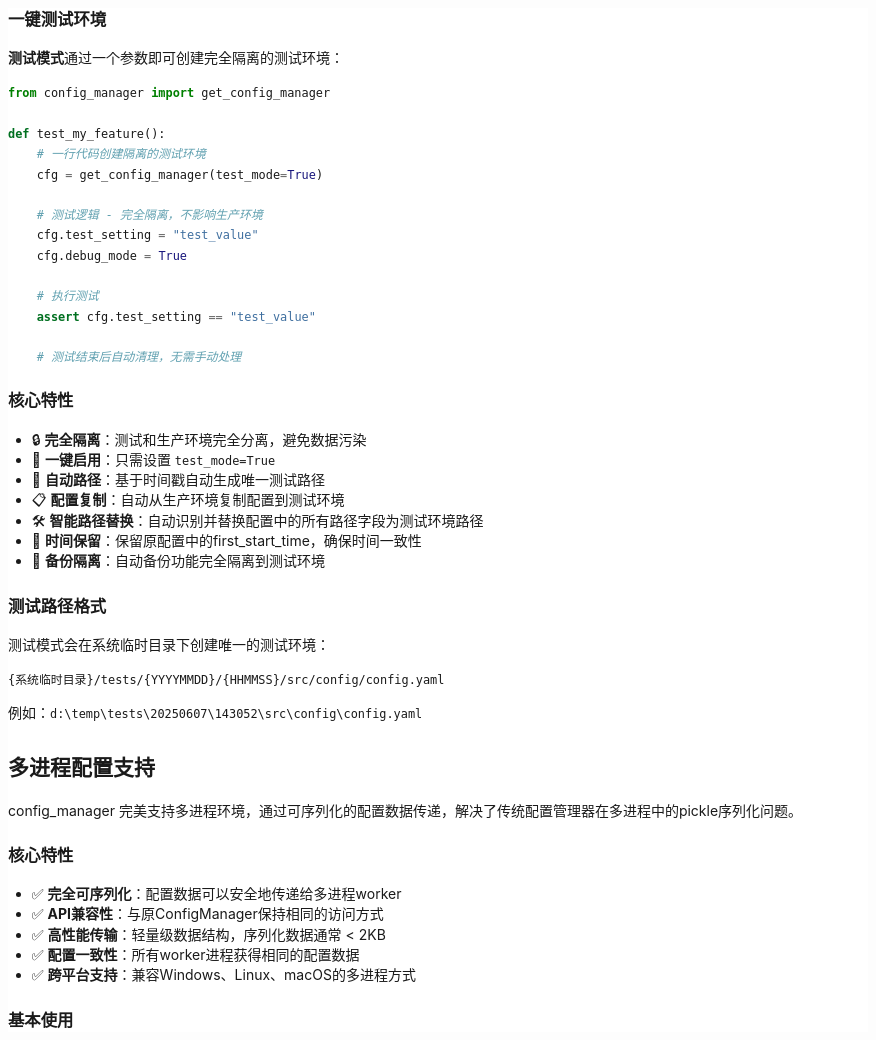 ### 一键测试环境

**测试模式**通过一个参数即可创建完全隔离的测试环境：

```python
from config_manager import get_config_manager

def test_my_feature():
    # 一行代码创建隔离的测试环境
    cfg = get_config_manager(test_mode=True)
    
    # 测试逻辑 - 完全隔离，不影响生产环境
    cfg.test_setting = "test_value"
    cfg.debug_mode = True
    
    # 执行测试
    assert cfg.test_setting == "test_value"
    
    # 测试结束后自动清理，无需手动处理
```

### 核心特性

- 🔒 **完全隔离**：测试和生产环境完全分离，避免数据污染
- 🚀 **一键启用**：只需设置 `test_mode=True`
- 📁 **自动路径**：基于时间戳自动生成唯一测试路径
- 📋 **配置复制**：自动从生产环境复制配置到测试环境
- 🛠️ **智能路径替换**：自动识别并替换配置中的所有路径字段为测试环境路径
- 🔄 **时间保留**：保留原配置中的first_start_time，确保时间一致性
- 💾 **备份隔离**：自动备份功能完全隔离到测试环境

### 测试路径格式

测试模式会在系统临时目录下创建唯一的测试环境：

```
{系统临时目录}/tests/{YYYYMMDD}/{HHMMSS}/src/config/config.yaml
```

例如：`d:\temp\tests\20250607\143052\src\config\config.yaml`

## 多进程配置支持

config_manager 完美支持多进程环境，通过可序列化的配置数据传递，解决了传统配置管理器在多进程中的pickle序列化问题。

### 核心特性

- ✅ **完全可序列化**：配置数据可以安全地传递给多进程worker
- ✅ **API兼容性**：与原ConfigManager保持相同的访问方式
- ✅ **高性能传输**：轻量级数据结构，序列化数据通常 < 2KB
- ✅ **配置一致性**：所有worker进程获得相同的配置数据
- ✅ **跨平台支持**：兼容Windows、Linux、macOS的多进程方式

### 基本使用
